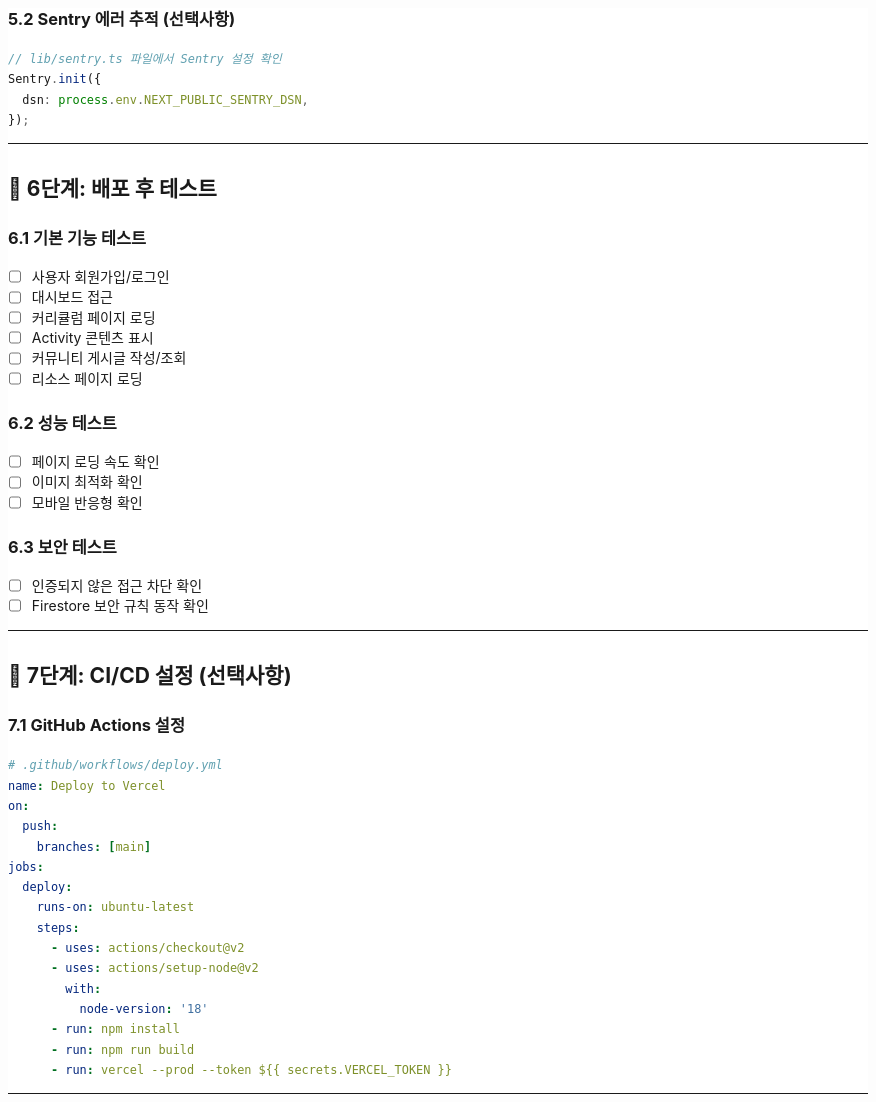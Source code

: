 ### 5.2 Sentry 에러 추적 (선택사항)
```typescript
// lib/sentry.ts 파일에서 Sentry 설정 확인
Sentry.init({
  dsn: process.env.NEXT_PUBLIC_SENTRY_DSN,
});
```

---

## 🧪 **6단계: 배포 후 테스트**

### 6.1 기본 기능 테스트
- [ ] 사용자 회원가입/로그인
- [ ] 대시보드 접근
- [ ] 커리큘럼 페이지 로딩
- [ ] Activity 콘텐츠 표시
- [ ] 커뮤니티 게시글 작성/조회
- [ ] 리소스 페이지 로딩

### 6.2 성능 테스트
- [ ] 페이지 로딩 속도 확인
- [ ] 이미지 최적화 확인
- [ ] 모바일 반응형 확인

### 6.3 보안 테스트
- [ ] 인증되지 않은 접근 차단 확인
- [ ] Firestore 보안 규칙 동작 확인

---

## 🔄 **7단계: CI/CD 설정 (선택사항)**

### 7.1 GitHub Actions 설정
```yaml
# .github/workflows/deploy.yml
name: Deploy to Vercel
on:
  push:
    branches: [main]
jobs:
  deploy:
    runs-on: ubuntu-latest
    steps:
      - uses: actions/checkout@v2
      - uses: actions/setup-node@v2
        with:
          node-version: '18'
      - run: npm install
      - run: npm run build
      - run: vercel --prod --token ${{ secrets.VERCEL_TOKEN }}
```

---